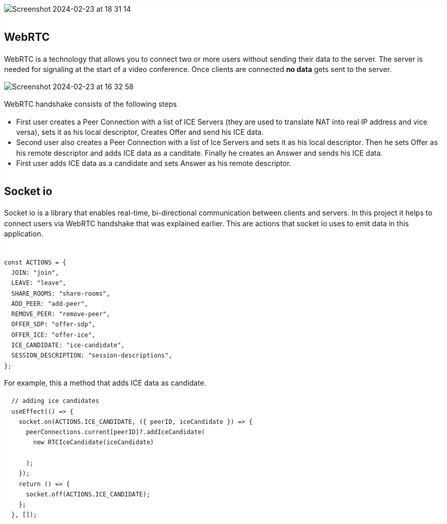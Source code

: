 <img width="500" alt="Screenshot 2024-02-23 at 18 31 14" src="https://github.com/lavrentyevn/webrtc-video-conference-frontend/assets/111048277/2afad80c-a500-496b-b6a5-61713bec9330">



## WebRTC

WebRTC is a technology that allows you to connect two or more users without sending their data to the server. The server is needed for signaling at the start of a video conference. Once clients are connected **no data** gets sent to the server.

<img width="1792" alt="Screenshot 2024-02-23 at 16 32 58" src="https://github.com/lavrentyevn/webrtc-video-conference-backend/assets/111048277/0330471d-a638-4a12-a83a-7f16e44428a0">

WebRTC handshake consists of the following steps

- First user creates a Peer Connection with a list of ICE Servers (they are used to translate NAT into real IP address and vice versa), sets it as his local descriptor, Creates Offer and send his ICE data.
- Second user also creates a Peer Connection with a list of Ice Servers and sets it as his local descriptor. Then he sets Offer as his remote descriptor and adds ICE data as a canditate. Finally he creates an Answer and sends his ICE data.
- First user adds ICE data as a candidate and sets Answer as his remote descriptor.

## Socket io

Socket io is a library that enables real-time, bi-directional communication between clients and servers. In this project it helps to connect users via WebRTC handshake that was explained earlier. This are actions that socket io uses to emit data in this application.

```

const ACTIONS = {
  JOIN: "join",
  LEAVE: "leave",
  SHARE_ROOMS: "share-rooms",
  ADD_PEER: "add-peer",
  REMOVE_PEER: "remove-peer",
  OFFER_SDP: "offer-sdp",
  OFFER_ICE: "offer-ice",
  ICE_CANDIDATE: "ice-candidate",
  SESSION_DESCRIPTION: "session-descriptions",
};

```

For example, this a method that adds ICE data as candidate.

```
  // adding ice candidates
  useEffect(() => {
    socket.on(ACTIONS.ICE_CANDIDATE, ({ peerID, iceCandidate }) => {
      peerConnections.current[peerID]?.addIceCandidate(
        new RTCIceCandidate(iceCandidate)

      );
    });
    return () => {
      socket.off(ACTIONS.ICE_CANDIDATE);
    };
  }, []);
```
